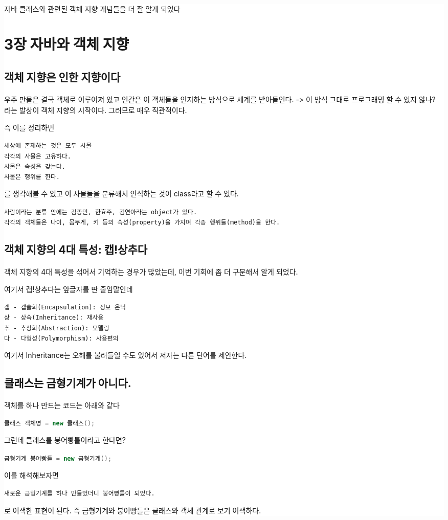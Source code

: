 자바 클래스와 관련된 객체 지향 개념들을 더 잘 알게 되었다

# 3장 자바와 객체 지향

## 객체 지향은 인한 지향이다

우주 만물은 결국 객체로 이루어져 있고 인간은 이 객체들을 인지하는 방식으로 세계를 받아들인다.
-> 이 방식 그대로 프로그래밍 할 수 있지 않나? 라는 발상이 객체 지향의 시작이다.
그러므로 매우 직관적이다.

즉 이를 정리하면
```
세상에 존재하는 것은 모두 사물
각각의 사물은 고유하다.
사물은 속성을 갖는다.
사물은 행위를 한다.
```
를 생각해볼 수 있고 이 사물들을 분류해서 인식하는 것이 class라고 할 수 있다.

```
사람이라는 분류 안에는 김종민, 한효주, 김연아라는 object가 있다. 
각각의 객체들은 나이, 몸무게, 키 등의 속성(property)을 가지며 각종 행위들(method)을 한다.
```

## 객체 지향의 4대 특성: 캡!상추다

객체 지향의 4대 특성을 섞어서 기억하는 경우가 많았는데, 이번 기회에 좀 더 구분해서 알게 되었다.

여기서 캡!상추다는 앞글자를 딴 줄임말인데
```
캡 - 캡슐화(Encapsulation): 정보 은닉
상 - 상속(Inheritance): 재사용
추 - 추상화(Abstraction): 모델링
다 - 다형성(Polymorphism): 사용편의
```
여기서 Inheritance는 오해를 불러들일 수도 있어서 저자는 다른 단어를 제안한다.

## 클래스는 금형기계가 아니다.

객체를 하나 만드는 코드는 아래와 같다
```java
클래스 객체명 = new 클래스();
```

그런데 클래스를 붕어빵틀이라고 한다면?

```java
금형기계 붕어빵틀 = new 금형기계();
```
이를 해석해보자면
```
새로운 금형기계를 하나 만들었더니 붕어빵틀이 되었다.
```
로 어색한 표현이 된다.
즉 금형기계와 붕어빵틀은 클래스와 객체 관계로 보기 어색하다.
